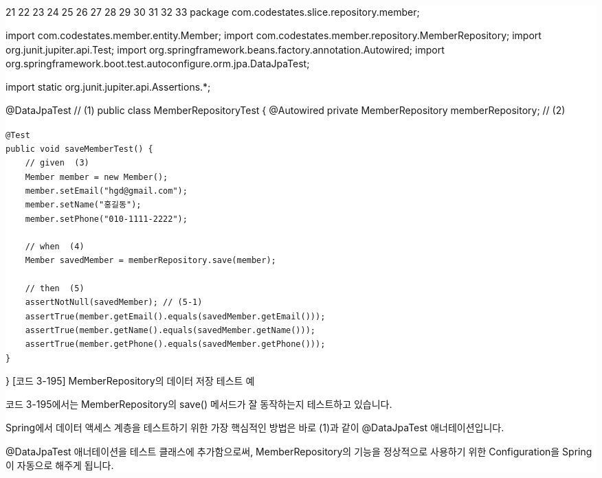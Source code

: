 21
22
23
24
25
26
27
28
29
30
31
32
33
package com.codestates.slice.repository.member;

import com.codestates.member.entity.Member;
import com.codestates.member.repository.MemberRepository;
import org.junit.jupiter.api.Test;
import org.springframework.beans.factory.annotation.Autowired;
import org.springframework.boot.test.autoconfigure.orm.jpa.DataJpaTest;

import static org.junit.jupiter.api.Assertions.*;

@DataJpaTest   // (1)
public class MemberRepositoryTest {
    @Autowired
    private MemberRepository memberRepository;   // (2)

    @Test
    public void saveMemberTest() {
        // given  (3)
        Member member = new Member();
        member.setEmail("hgd@gmail.com");
        member.setName("홍길동");
        member.setPhone("010-1111-2222");

        // when  (4)
        Member savedMember = memberRepository.save(member);

        // then  (5)
        assertNotNull(savedMember); // (5-1)
        assertTrue(member.getEmail().equals(savedMember.getEmail()));
        assertTrue(member.getName().equals(savedMember.getName()));
        assertTrue(member.getPhone().equals(savedMember.getPhone()));
    }
}
[코드 3-195] MemberRepository의 데이터 저장 테스트 예

코드 3-195에서는 MemberRepository의 save() 메서드가 잘 동작하는지 테스트하고 있습니다.


Spring에서 데이터 액세스 계층을 테스트하기 위한 가장 핵심적인 방법은 바로 (1)과 같이 @DataJpaTest 애너테이션입니다.

@DataJpaTest 애너테이션을 테스트 클래스에 추가함으로써, MemberRepository의 기능을 정상적으로 사용하기 위한 Configuration을 Spring이 자동으로 해주게 됩니다.
